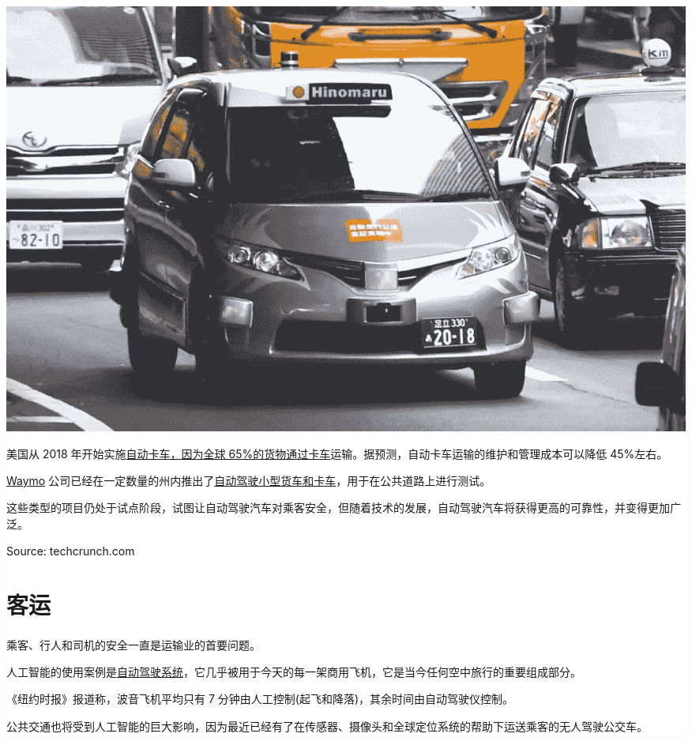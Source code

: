 ![](img/d6f88498ed0f241a418c5ac8cf525083.png)

美国从 2018 年开始实施[自动卡车，因为全球 65%的货物通过卡车](https://www.mckinsey.com/industries/travel-logistics-and-transport-infrastructure/our-insights/distraction-or-disruption-autonomous-trucks-gain-ground-in-us-logistics#)运输。据预测，自动卡车运输的维护和管理成本可以降低 45%左右。

[Waymo](https://waymo.com/) 公司已经在一定数量的州内推出了[自动驾驶小型货车和卡车](https://www.digitaltrends.com/cars/waymos-self-driving-minivans-and-big-rigs-arrive-in-two-more-states/)，用于在公共道路上进行测试。

这些类型的项目仍处于试点阶段，试图让自动驾驶汽车对乘客安全，但随着技术的发展，自动驾驶汽车将获得更高的可靠性，并变得更加广泛。

Source: techcrunch.com

# 客运

乘客、行人和司机的安全一直是运输业的首要问题。

人工智能的使用案例是[自动驾驶系统](https://en.wikipedia.org/wiki/Autopilot)，它几乎被用于今天的每一架商用飞机，它是当今任何空中旅行的重要组成部分。

《纽约时报》报道称，波音飞机平均只有 7 分钟由人工控制(起飞和降落)，其余时间由自动驾驶仪控制。

公共交通也将受到人工智能的巨大影响，因为最近已经有了在传感器、摄像头和全球定位系统的帮助下运送乘客的无人驾驶公交车。
